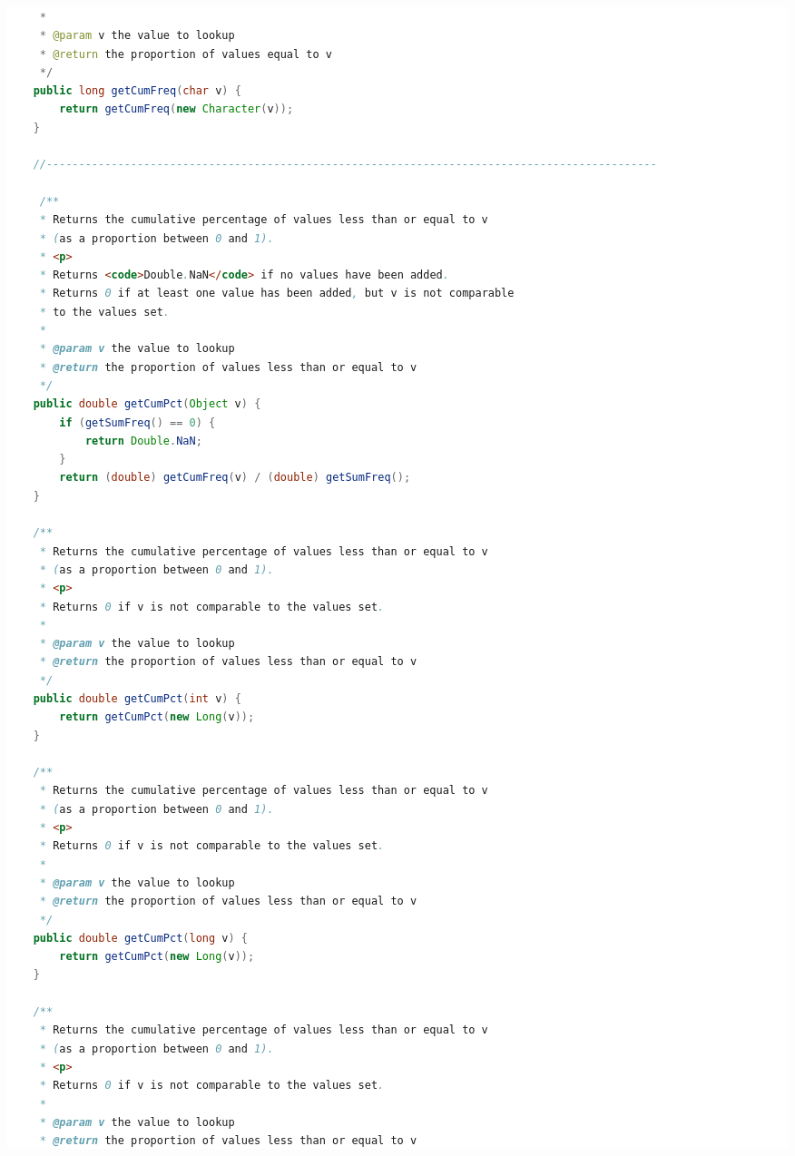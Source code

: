 ```java
     * 
     * @param v the value to lookup
     * @return the proportion of values equal to v
     */
    public long getCumFreq(char v) {
        return getCumFreq(new Character(v));         
    }
    
    //----------------------------------------------------------------------------------------------
    
     /**
     * Returns the cumulative percentage of values less than or equal to v
     * (as a proportion between 0 and 1).
     * <p>
     * Returns <code>Double.NaN</code> if no values have been added.
     * Returns 0 if at least one value has been added, but v is not comparable
     * to the values set.
     * 
     * @param v the value to lookup
     * @return the proportion of values less than or equal to v
     */
    public double getCumPct(Object v) {
        if (getSumFreq() == 0) {
            return Double.NaN;
        }
        return (double) getCumFreq(v) / (double) getSumFreq();        
    }
    
    /**
     * Returns the cumulative percentage of values less than or equal to v
     * (as a proportion between 0 and 1).
     * <p>
     * Returns 0 if v is not comparable to the values set.
     * 
     * @param v the value to lookup
     * @return the proportion of values less than or equal to v
     */
    public double getCumPct(int v) {
        return getCumPct(new Long(v));       
    }
    
    /**
     * Returns the cumulative percentage of values less than or equal to v
     * (as a proportion between 0 and 1).
     * <p>
     * Returns 0 if v is not comparable to the values set.
     * 
     * @param v the value to lookup
     * @return the proportion of values less than or equal to v
     */
    public double getCumPct(long v) {
        return getCumPct(new Long(v));         
    }
    
    /**
     * Returns the cumulative percentage of values less than or equal to v
     * (as a proportion between 0 and 1).
     * <p>
     * Returns 0 if v is not comparable to the values set.
     * 
     * @param v the value to lookup
     * @return the proportion of values less than or equal to v
```